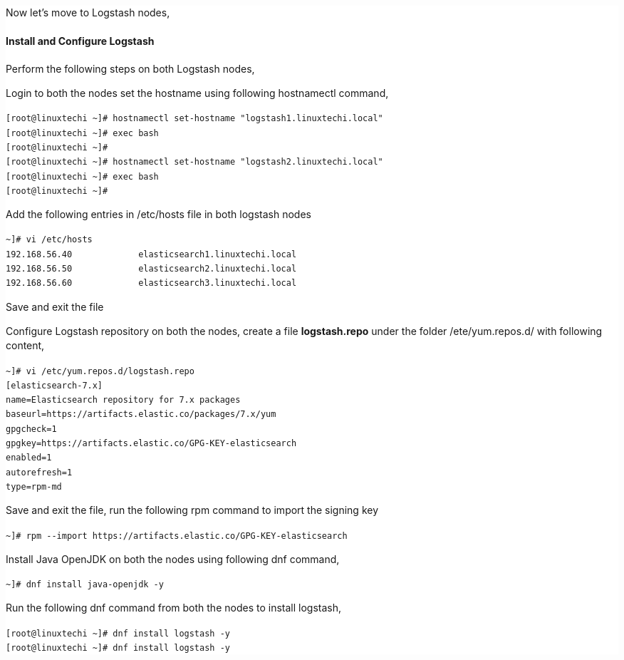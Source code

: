 

Now let’s move to Logstash nodes,

#### Install and Configure Logstash

Perform the following steps on both Logstash nodes,

Login to both the nodes set the hostname using following hostnamectl command,

```
[root@linuxtechi ~]# hostnamectl set-hostname "logstash1.linuxtechi.local"
[root@linuxtechi ~]# exec bash
[root@linuxtechi ~]#
[root@linuxtechi ~]# hostnamectl set-hostname "logstash2.linuxtechi.local"
[root@linuxtechi ~]# exec bash
[root@linuxtechi ~]#
```

Add the following entries in /etc/hosts file in both logstash nodes

```
~]# vi /etc/hosts
192.168.56.40             elasticsearch1.linuxtechi.local
192.168.56.50             elasticsearch2.linuxtechi.local
192.168.56.60             elasticsearch3.linuxtechi.local
```

Save and exit the file

Configure Logstash repository on both the nodes, create a file **logstash.repo** under the folder /ete/yum.repos.d/ with following content,

```
~]# vi /etc/yum.repos.d/logstash.repo
[elasticsearch-7.x]
name=Elasticsearch repository for 7.x packages
baseurl=https://artifacts.elastic.co/packages/7.x/yum
gpgcheck=1
gpgkey=https://artifacts.elastic.co/GPG-KEY-elasticsearch
enabled=1
autorefresh=1
type=rpm-md
```

Save and exit the file, run the following rpm command to import the signing key

```
~]# rpm --import https://artifacts.elastic.co/GPG-KEY-elasticsearch
```

Install Java OpenJDK on both the nodes using following dnf command,

```
~]# dnf install java-openjdk -y
```

Run the following dnf command from both the nodes to install logstash,

```
[root@linuxtechi ~]# dnf install logstash -y
[root@linuxtechi ~]# dnf install logstash -y
```


[#]: collector: (lujun9972)
[#]: translator: (heguangzhi)
[#]: reviewer: ( )
[#]: publisher: ( )
[#]: url: ( )
[#]: subject: (How to Setup Multi Node Elastic Stack Cluster on RHEL 8 / CentOS 8)
[#]: via: (https://www.linuxtechi.com/setup-multinode-elastic-stack-cluster-rhel8-centos8/)
[#]: author: (Pradeep Kumar https://www.linuxtechi.com/author/pradeep/)
[a]: https://www.linuxtechi.com/author/pradeep/
[b]: https://github.com/lujun9972
[1]: data:image/gif;base64,R0lGODlhAQABAIAAAAAAAP///yH5BAEAAAAALAAAAAABAAEAAAIBRAA7
[2]: https://www.linuxtechi.com/wp-content/uploads/2019/09/Elastic-Stack-Cluster-RHEL8-CentOS8.jpg
[3]: https://www.linuxtechi.com/setup-local-yum-dnf-repository-rhel-8/
[4]: https://www.linuxtechi.com/wp-content/uploads/2019/09/Kibana-Dashboard-rhel8.jpg
[5]: https://www.linuxtechi.com/wp-content/uploads/2019/09/Stack-Monitoring-Overview-RHEL8.jpg
[6]: https://www.linuxtechi.com/wp-content/uploads/2019/09/Elasticsearch-index-management-Kibana.jpg
[7]: https://www.linuxtechi.com/wp-content/uploads/2019/09/Define-Index-Pattern-Kibana-RHEL8.jpg
[8]: https://www.linuxtechi.com/wp-content/uploads/2019/09/Time-Filter-Index-Pattern-Kibana-RHEL8.jpg
[9]: https://www.linuxtechi.com/wp-content/uploads/2019/09/filebeat-index-pattern-overview-Kibana.jpg
[10]: https://www.linuxtechi.com/wp-content/uploads/2019/09/Discover-Kibana-REHL8.jpg